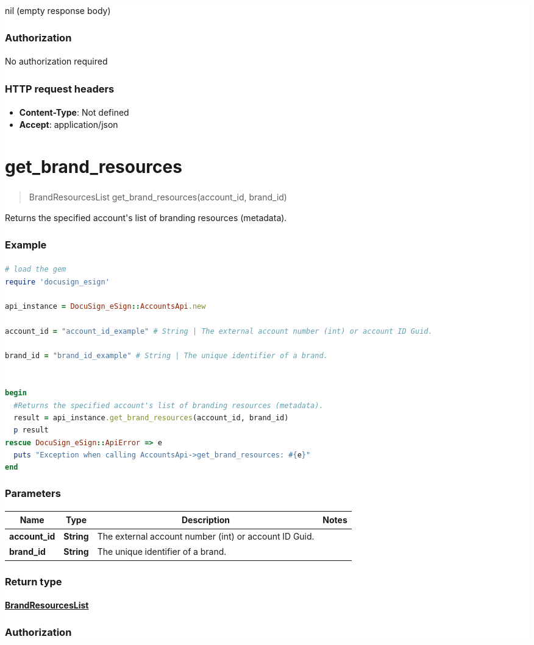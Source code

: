 nil (empty response body)

### Authorization

No authorization required

### HTTP request headers

 - **Content-Type**: Not defined
 - **Accept**: application/json



# **get_brand_resources**
> BrandResourcesList get_brand_resources(account_id, brand_id)

Returns the specified account's list of branding resources (metadata).

### Example
```ruby
# load the gem
require 'docusign_esign'

api_instance = DocuSign_eSign::AccountsApi.new

account_id = "account_id_example" # String | The external account number (int) or account ID Guid.

brand_id = "brand_id_example" # String | The unique identifier of a brand.


begin
  #Returns the specified account's list of branding resources (metadata).
  result = api_instance.get_brand_resources(account_id, brand_id)
  p result
rescue DocuSign_eSign::ApiError => e
  puts "Exception when calling AccountsApi->get_brand_resources: #{e}"
end
```

### Parameters

Name | Type | Description  | Notes
------------- | ------------- | ------------- | -------------
 **account_id** | **String**| The external account number (int) or account ID Guid. | 
 **brand_id** | **String**| The unique identifier of a brand. | 

### Return type

[**BrandResourcesList**](BrandResourcesList.md)

### Authorization
